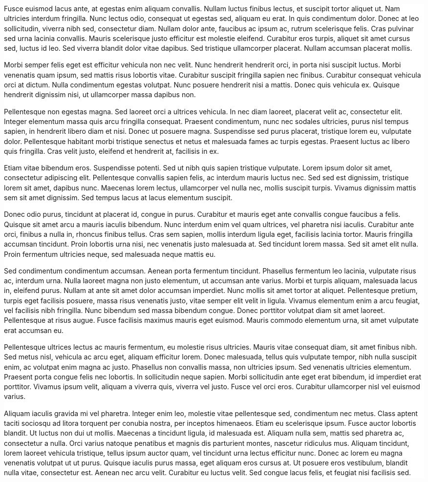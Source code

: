 Fusce euismod lacus ante, at egestas enim aliquam convallis. Nullam luctus finibus lectus, et suscipit tortor aliquet ut. Nam ultricies interdum fringilla. Nunc lectus odio, consequat ut egestas sed, aliquam eu erat. In quis condimentum dolor. Donec at leo sollicitudin, viverra nibh sed, consectetur diam. Nullam dolor ante, faucibus ac ipsum ac, rutrum scelerisque felis. Cras pulvinar sed urna lacinia convallis. Mauris scelerisque justo efficitur est molestie eleifend. Curabitur eros turpis, aliquet sit amet cursus sed, luctus id leo. Sed viverra blandit dolor vitae dapibus. Sed tristique ullamcorper placerat. Nullam accumsan placerat mollis.

Morbi semper felis eget est efficitur vehicula non nec velit. Nunc hendrerit hendrerit orci, in porta nisi suscipit luctus. Morbi venenatis quam ipsum, sed mattis risus lobortis vitae. Curabitur suscipit fringilla sapien nec finibus. Curabitur consequat vehicula orci at dictum. Nulla condimentum egestas volutpat. Nunc posuere hendrerit nisi a mattis. Donec quis vehicula ex. Quisque hendrerit dignissim nisi, ut ullamcorper massa dapibus non.

Pellentesque non egestas magna. Sed laoreet orci a ultrices vehicula. In nec diam laoreet, placerat velit ac, consectetur elit. Integer elementum massa quis arcu fringilla consequat. Praesent condimentum, nunc nec sodales ultricies, purus nisl tempus sapien, in hendrerit libero diam et nisi. Donec ut posuere magna. Suspendisse sed purus placerat, tristique lorem eu, vulputate dolor. Pellentesque habitant morbi tristique senectus et netus et malesuada fames ac turpis egestas. Praesent luctus ac libero quis fringilla. Cras velit justo, eleifend et hendrerit at, facilisis in ex.

Etiam vitae bibendum eros. Suspendisse potenti. Sed ut nibh quis sapien tristique vulputate. Lorem ipsum dolor sit amet, consectetur adipiscing elit. Pellentesque convallis sapien felis, ac interdum mauris luctus nec. Sed sed est dignissim, tristique lorem sit amet, dapibus nunc. Maecenas lorem lectus, ullamcorper vel nulla nec, mollis suscipit turpis. Vivamus dignissim mattis sem sit amet dignissim. Sed tempus lacus at lacus elementum suscipit.

Donec odio purus, tincidunt at placerat id, congue in purus. Curabitur et mauris eget ante convallis congue faucibus a felis. Quisque sit amet arcu a mauris iaculis bibendum. Nunc interdum enim vel quam ultrices, vel pharetra nisi iaculis. Curabitur ante orci, finibus a nulla in, rhoncus finibus tellus. Cras sem sapien, mollis interdum ligula eget, facilisis lacinia tortor. Mauris fringilla accumsan tincidunt. Proin lobortis urna nisi, nec venenatis justo malesuada at. Sed tincidunt lorem massa. Sed sit amet elit nulla. Proin fermentum ultricies neque, sed malesuada neque mattis eu.

Sed condimentum condimentum accumsan. Aenean porta fermentum tincidunt. Phasellus fermentum leo lacinia, vulputate risus ac, interdum urna. Nulla laoreet magna non justo elementum, ut accumsan ante varius. Morbi et turpis aliquam, malesuada lacus in, eleifend purus. Nullam at ante sit amet dolor accumsan imperdiet. Nunc mollis sit amet tortor at aliquet. Pellentesque pretium, turpis eget facilisis posuere, massa risus venenatis justo, vitae semper elit velit in ligula. Vivamus elementum enim a arcu feugiat, vel facilisis nibh fringilla. Nunc bibendum sed massa bibendum congue. Donec porttitor volutpat diam sit amet laoreet. Pellentesque at risus augue. Fusce facilisis maximus mauris eget euismod. Mauris commodo elementum urna, sit amet vulputate erat accumsan eu.

Pellentesque ultrices lectus ac mauris fermentum, eu molestie risus ultricies. Mauris vitae consequat diam, sit amet finibus nibh. Sed metus nisl, vehicula ac arcu eget, aliquam efficitur lorem. Donec malesuada, tellus quis vulputate tempor, nibh nulla suscipit enim, ac volutpat enim magna ac justo. Phasellus non convallis massa, non ultricies ipsum. Sed venenatis ultricies elementum. Praesent porta congue felis nec lobortis. In sollicitudin neque sapien. Morbi sollicitudin ante eget erat bibendum, id imperdiet erat porttitor. Vivamus ipsum velit, aliquam a viverra quis, viverra vel justo. Fusce vel orci eros. Curabitur ullamcorper nisl vel euismod varius.

Aliquam iaculis gravida mi vel pharetra. Integer enim leo, molestie vitae pellentesque sed, condimentum nec metus. Class aptent taciti sociosqu ad litora torquent per conubia nostra, per inceptos himenaeos. Etiam eu scelerisque ipsum. Fusce auctor lobortis blandit. Ut luctus non dui ut mollis. Maecenas a tincidunt ligula, id malesuada est. Aliquam nulla sem, mattis sed pharetra ac, consectetur a nulla. Orci varius natoque penatibus et magnis dis parturient montes, nascetur ridiculus mus. Aliquam tincidunt, lorem laoreet vehicula tristique, tellus ipsum auctor quam, vel tincidunt urna lectus efficitur nunc. Donec ac lorem eu magna venenatis volutpat ut ut purus. Quisque iaculis purus massa, eget aliquam eros cursus at. Ut posuere eros vestibulum, blandit nulla vitae, consectetur est. Aenean nec arcu velit. Curabitur eu luctus velit. Sed congue lacus felis, et feugiat nisi facilisis sed.
